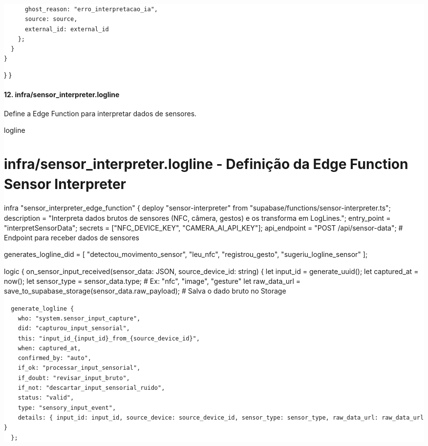           ghost_reason: "erro_interpretacao_ia",
          source: source,
          external_id: external_id
        };
      }
    }
  }
}

#### **12. infra/sensor_interpreter.logline**
Define a Edge Function para interpretar dados de sensores.

logline
# infra/sensor_interpreter.logline - Definição da Edge Function Sensor Interpreter

infra "sensor_interpreter_edge_function" {
  deploy "sensor-interpreter" from "supabase/functions/sensor-interpreter.ts";
  description = "Interpreta dados brutos de sensores (NFC, câmera, gestos) e os transforma em LogLines.";
  entry_point = "interpretSensorData";
  secrets = ["NFC_DEVICE_KEY", "CAMERA_AI_API_KEY"];
  api_endpoint = "POST /api/sensor-data"; # Endpoint para receber dados de sensores

  generates_logline_did = [
    "detectou_movimento_sensor",
    "leu_nfc",
    "registrou_gesto",
    "sugeriu_logline_sensor"
  ];

  logic {
    on_sensor_input_received(sensor_data: JSON, source_device_id: string) {
      let input_id = generate_uuid();
      let captured_at = now();
      let sensor_type = sensor_data.type; # Ex: "nfc", "image", "gesture"
      let raw_data_url = save_to_supabase_storage(sensor_data.raw_payload); # Salva o dado bruto no Storage

      generate_logline {
        who: "system.sensor_input_capture",
        did: "capturou_input_sensorial",
        this: "input_id_{input_id}_from_{source_device_id}",
        when: captured_at,
        confirmed_by: "auto",
        if_ok: "processar_input_sensorial",
        if_doubt: "revisar_input_bruto",
        if_not: "descartar_input_sensorial_ruido",
        status: "valid",
        type: "sensory_input_event",
        details: { input_id: input_id, source_device: source_device_id, sensor_type: sensor_type, raw_data_url: raw_data_url }
      };
